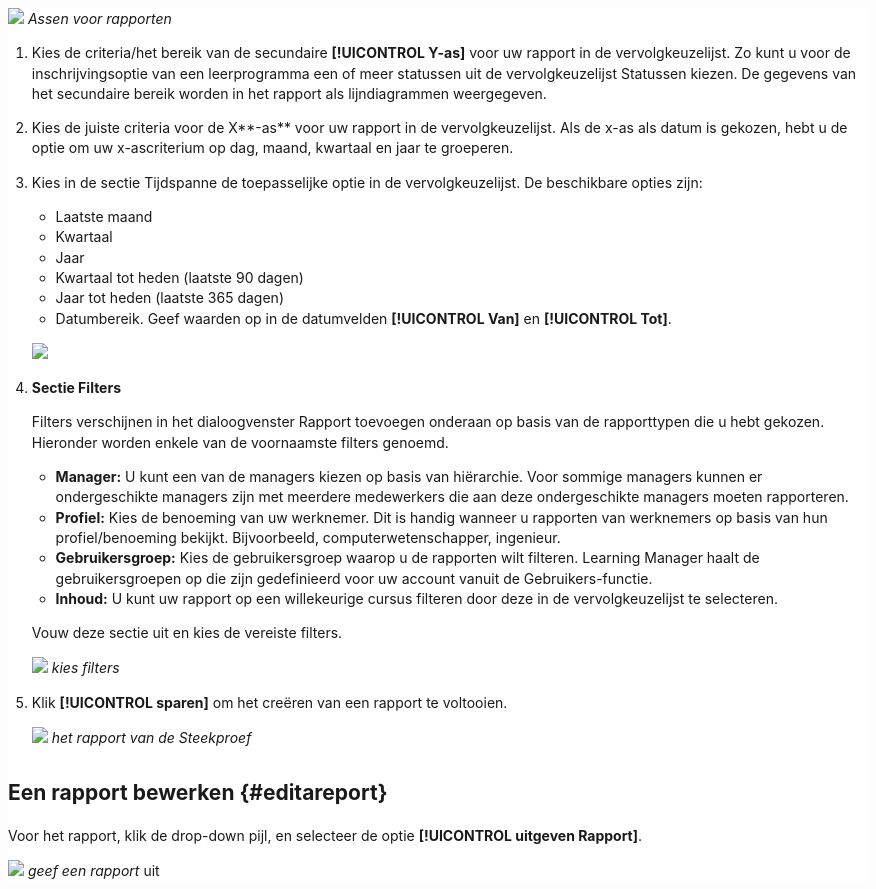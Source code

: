    ![](assets/axes-for-reports.png)
   *Assen voor rapporten*

1. Kies de criteria/het bereik van de secundaire **[!UICONTROL Y-as]** voor uw rapport in de vervolgkeuzelijst. Zo kunt u voor de inschrijvingsoptie van een leerprogramma een of meer statussen uit de vervolgkeuzelijst Statussen kiezen. De gegevens van het secundaire bereik worden in het rapport als lijndiagrammen weergegeven.
1. Kies de juiste criteria voor de X**-as** voor uw rapport in de vervolgkeuzelijst. Als de x-as als datum is gekozen, hebt u de optie om uw x-ascriterium op dag, maand, kwartaal en jaar te groeperen.
1. Kies in de sectie Tijdspanne de toepasselijke optie in de vervolgkeuzelijst. De beschikbare opties zijn:

   * Laatste maand
   * Kwartaal
   * Jaar
   * Kwartaal tot heden (laatste 90 dagen)
   * Jaar tot heden (laatste 365 dagen)
   * Datumbereik. Geef waarden op in de datumvelden **[!UICONTROL Van]** en **[!UICONTROL Tot]**.

   ![](assets/time-filter-for-report.png)

1. **Sectie Filters**

   Filters verschijnen in het dialoogvenster Rapport toevoegen onderaan op basis van de rapporttypen die u hebt gekozen. Hieronder worden enkele van de voornaamste filters genoemd.

   * **Manager:** U kunt een van de managers kiezen op basis van hiërarchie. Voor sommige managers kunnen er ondergeschikte managers zijn met meerdere medewerkers die aan deze ondergeschikte managers moeten rapporteren.
   * **Profiel:** Kies de benoeming van uw werknemer. Dit is handig wanneer u rapporten van werknemers op basis van hun profiel/benoeming bekijkt. Bijvoorbeeld, computerwetenschapper, ingenieur.
   * **Gebruikersgroep:** Kies de gebruikersgroep waarop u de rapporten wilt filteren. Learning Manager haalt de gebruikersgroepen op die zijn gedefinieerd voor uw account vanuit de Gebruikers-functie.
   * **Inhoud:** U kunt uw rapport op een willekeurige cursus filteren door deze in de vervolgkeuzelijst te selecteren.

   Vouw deze sectie uit en kies de vereiste filters.

   ![](assets/choose-filters.png)
   *kies filters*

1. Klik **[!UICONTROL sparen]** om het creëren van een rapport te voltooien.

   ![](assets/sample-report.png)
   *het rapport van de Steekproef*

## Een rapport bewerken {#editareport}

Voor het rapport, klik de drop-down pijl, en selecteer de optie **[!UICONTROL uitgeven Rapport]**.

![](assets/edit-a-report-1.png)
*geef een rapport* uit
